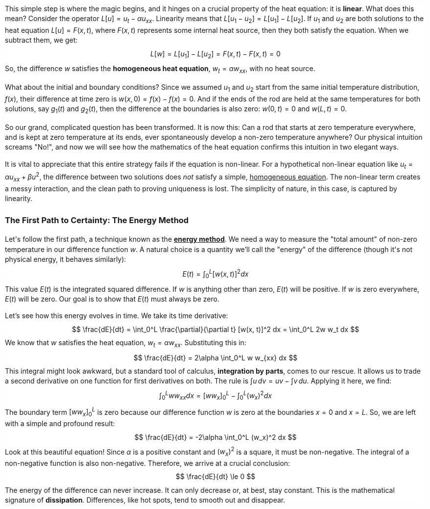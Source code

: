 This simple step is where the magic begins, and it hinges on a crucial property of the heat equation: it is **linear**. What does this mean? Consider the operator $L[u] = u_t - \alpha u_{xx}$. Linearity means that $L[u_1 - u_2] = L[u_1] - L[u_2]$. If $u_1$ and $u_2$ are both solutions to the heat equation $L[u] = F(x, t)$, where $F(x, t)$ represents some internal heat source, then they both satisfy the equation. When we subtract them, we get:
$$ L[w] = L[u_1] - L[u_2] = F(x,t) - F(x,t) = 0 $$
So, the difference $w$ satisfies the **homogeneous heat equation**, $w_t = \alpha w_{xx}$, with no heat source.

What about the initial and boundary conditions? Since we assumed $u_1$ and $u_2$ start from the same initial temperature distribution, $f(x)$, their difference at time zero is $w(x, 0) = f(x) - f(x) = 0$. And if the ends of the rod are held at the same temperatures for both solutions, say $g_1(t)$ and $g_2(t)$, then the difference at the boundaries is also zero: $w(0, t) = 0$ and $w(L, t) = 0$.

So our grand, complicated question has been transformed. It is now this: Can a rod that starts at zero temperature everywhere, and is kept at zero temperature at its ends, ever spontaneously develop a non-zero temperature anywhere? Our physical intuition screams "No!", and now we will see how the mathematics of the heat equation confirms this intuition in two elegant ways.

It is vital to appreciate that this entire strategy fails if the equation is non-linear. For a hypothetical non-linear equation like $u_t = \alpha u_{xx} + \beta u^2$, the difference between two solutions does *not* satisfy a simple, [homogeneous equation](@article_id:170941). The non-linear term creates a messy interaction, and the clean path to proving uniqueness is lost. The simplicity of nature, in this case, is captured by linearity.

### The First Path to Certainty: The Energy Method

Let's follow the first path, a technique known as the **[energy method](@article_id:175380)**. We need a way to measure the "total amount" of non-zero temperature in our difference function $w$. A natural choice is a quantity we’ll call the "energy" of the difference (though it's not physical energy, it behaves similarly):
$$ E(t) = \int_0^L [w(x, t)]^2 dx $$
This value $E(t)$ is the integrated squared difference. If $w$ is anything other than zero, $E(t)$ will be positive. If $w$ is zero everywhere, $E(t)$ will be zero. Our goal is to show that $E(t)$ must always be zero.

Let’s see how this energy evolves in time. We take its time derivative:
$$ \frac{dE}{dt} = \int_0^L \frac{\partial}{\partial t} [w(x, t)]^2 dx = \int_0^L 2w w_t dx $$
We know that $w$ satisfies the heat equation, $w_t = \alpha w_{xx}$. Substituting this in:
$$ \frac{dE}{dt} = 2\alpha \int_0^L w w_{xx} dx $$
This integral might look awkward, but a standard tool of calculus, **integration by parts**, comes to our rescue. It allows us to trade a second derivative on one function for first derivatives on both. The rule is $\int u \, dv = uv - \int v \, du$. Applying it here, we find:
$$ \int_0^L w w_{xx} dx = \left[ w w_x \right]_0^L - \int_0^L (w_x)^2 dx $$
The boundary term $\left[ w w_x \right]_0^L$ is zero because our difference function $w$ is zero at the boundaries $x=0$ and $x=L$. So, we are left with a simple and profound result:
$$ \frac{dE}{dt} = -2\alpha \int_0^L (w_x)^2 dx $$
Look at this beautiful equation! Since $\alpha$ is a positive constant and $(w_x)^2$ is a square, it must be non-negative. The integral of a non-negative function is also non-negative. Therefore, we arrive at a crucial conclusion:
$$ \frac{dE}{dt} \le 0 $$
The energy of the difference can never increase. It can only decrease or, at best, stay constant. This is the mathematical signature of **dissipation**. Differences, like hot spots, tend to smooth out and disappear.
